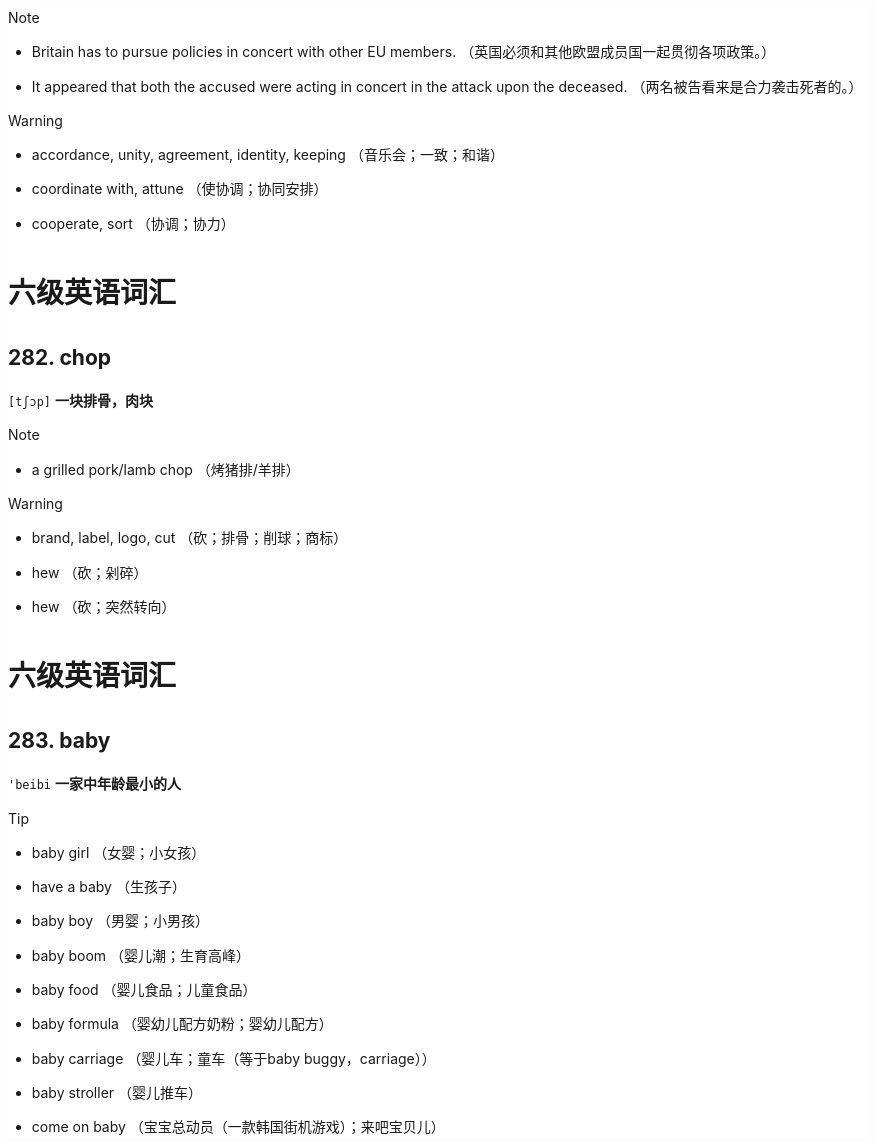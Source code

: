 > [!NOTE]
>
> - Britain has to pursue policies in concert with other EU members. （英国必须和其他欧盟成员国一起贯彻各项政策。）
>
> - It appeared that both the accused were acting in concert in the attack upon the deceased. （两名被告看来是合力袭击死者的。）
>

> [!WARNING]
>
> - accordance, unity, agreement, identity, keeping （音乐会；一致；和谐）
>
> - coordinate with, attune （使协调；协同安排）
>
> - cooperate, sort （协调；协力）
>

# 六级英语词汇

## 282. chop

`[tʃɔp]`  **一块排骨，肉块**

> [!NOTE]
>
> - a grilled pork/lamb chop （烤猪排/羊排）
>

> [!WARNING]
>
> - brand, label, logo, cut （砍；排骨；削球；商标）
>
> - hew （砍；剁碎）
>
> - hew （砍；突然转向）
>

# 六级英语词汇

## 283. baby

`'beibi`  **一家中年龄最小的人**

> [!TIP]
>
> - baby girl （女婴；小女孩）
>
> - have a baby （生孩子）
>
> - baby boy （男婴；小男孩）
>
> - baby boom （婴儿潮；生育高峰）
>
> - baby food （婴儿食品；儿童食品）
>
> - baby formula （婴幼儿配方奶粉；婴幼儿配方）
>
> - baby carriage （婴儿车；童车（等于baby buggy，carriage））
>
> - baby stroller （婴儿推车）
>
> - come on baby （宝宝总动员（一款韩国街机游戏）；来吧宝贝儿）
>